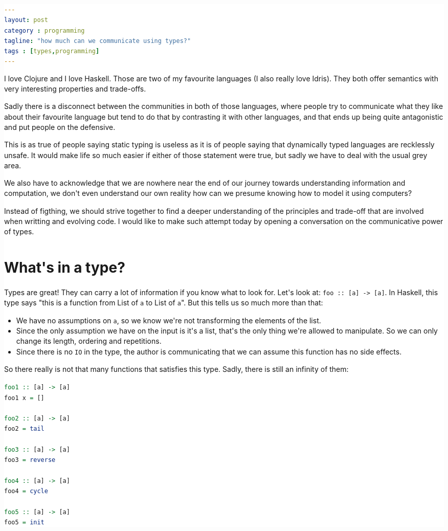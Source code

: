 ```yaml
---
layout: post
category : programming
tagline: "how much can we communicate using types?"
tags : [types,programming]
---
```


I love Clojure and I love Haskell. Those are two of my favourite
languages (I also really love Idris). They both offer semantics with
very interesting properties and trade-offs.

Sadly there is a disconnect between the communities in both of those
languages, where people try to communicate what they like about their
favourite language but tend to do that by contrasting it with other
languages, and that ends up being quite antagonistic and put people on
the defensive.



This is as true of people saying static typing is useless as it is of
people saying that dynamically typed languages are recklessly
unsafe. It would make life so much easier if either of those statement
were true, but sadly we have to deal with the usual grey area.

We also have to acknowledge that we are nowhere near the end of our
journey towards understanding information and computation, we don't
even understand our own reality how can we presume knowing how to
model it using computers?

Instead of figthing, we should strive together to find a deeper
understanding of the principles and trade-off that are involved when
writting and evolving code. I would like to make such attempt today by
opening a conversation on the communicative power of types.

# What's in a type?

Types are great! They can carry a lot of information if you know what
to look for. Let's look at: `foo :: [a] -> [a]`. In Haskell, this type
says "this is a function from List of `a` to List of `a`". But this tells
us so much more than that:

* We have no assumptions on `a`, so we know we're not transforming the elements of the list.
* Since the only assumption we have on the input is it's a list, that's the only thing we're allowed to manipulate. So we can only change its length, ordering and repetitions.
* Since there is no `IO` in the type, the author is communicating that we can assume this function has no side effects.

So there really is not that many functions that satisfies this type. Sadly, there is still an infinity of them:

```haskell
foo1 :: [a] -> [a]
foo1 x = []

foo2 :: [a] -> [a]
foo2 = tail

foo3 :: [a] -> [a]
foo3 = reverse

foo4 :: [a] -> [a]
foo4 = cycle

foo5 :: [a] -> [a]
foo5 = init
```